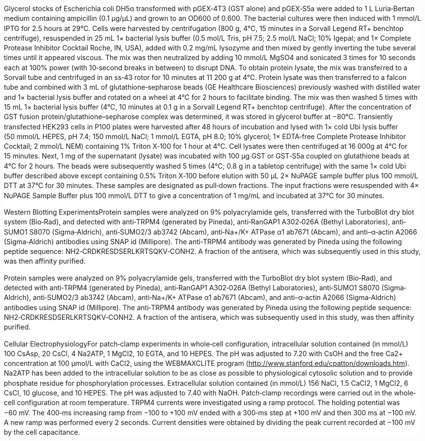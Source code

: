 Glycerol stocks of Escherichia coli DH5α transformed with pGEX‐4T3 (GST alone) and pGEX‐S5a were added to 1 L Luria‐Bertan medium containing ampicillin (0.1 μg/μL) and grown to an OD600 of 0.600. The bacterial cultures were then induced with 1 mmol/L IPTG for 2.5 hours at 29°C. Cells were harvested by centrifugation (800 g, 4°C, 15 minutes in a Sorvall Legend RT+ benchtop centrifuge), resuspended in 25 mL 1× bacterial lysis buffer (0.5 mol/L Tris, pH 7.5; 2.5 mol/L NaCl; 10% Igepal; and 1× Complete Protease Inhibitor Cocktail Roche, IN, USA), added with 0.2 mg/mL lysozyme and then mixed by gently inverting the tube several times until it appeared viscous. The mix was then neutralized by adding 10 mmol/L MgSO4 and sonicated 3 times for 10 seconds each at 100% power (with 10‐second breaks in between) to disrupt DNA. To obtain protein lysate, the mix was transferred to a Sorvall tube and centrifuged in an ss‐43 rotor for 10 minutes at 11 200 g at 4°C. Protein lysate was then transferred to a falcon tube and combined with 3 mL of glutathione‐sepharose beads (GE Healthcare Biosciences) previously washed with distilled water and 1× bacterial lysis buffer and rotated on a wheel at 4°C for 2 hours to facilitate binding. The mix was then washed 5 times with 15 mL 1× bacterial lysis buffer (4°C, 10 minutes at 0.1 g in a Sorvall Legend RT+ benchtop centrifuge). After the concentration of GST fusion protein/glutathione–sepharose complex was determined, it was stored in glycerol buffer at −80°C. Transiently transfected HEK293 cells in P100 plates were harvested after 48 hours of incubation and lysed with 1× cold Ubi lysis buffer (50 mmol/L HEPES, pH 7.4; 150 mmol/L NaCl; 1 mmol/L EGTA, pH 8.0; 10% glycerol; 1× EDTA‐free Complete Protease Inhibitor Cocktail; 2 mmol/L NEM) containing 1% Triton X‐100 for 1 hour at 4°C. Cell lysates were then centrifuged at 16 000g at 4°C for 15 minutes. Next, 1 mg of the supernatant (lysate) was incubated with 100 μg GST or GST‐S5a coupled on glutathione beads at 4°C for 2 hours. The beads were subsequently washed 5 times (4°C; 0.8 g in a tabletop centrifuge) with the same 1× cold Ubi buffer described above except containing 0.5% Triton X‐100 before elution with 50 μL 2× NuPAGE sample buffer plus 100 mmol/L DTT at 37°C for 30 minutes. These samples are designated as pull‐down fractions. The input fractions were resuspended with 4× NuPAGE Sample Buffer plus 100 mmol/L DTT to give a concentration of 1 mg/mL and incubated at 37°C for 30 minutes.

Western Blotting ExperimentsProtein samples were analyzed on 9% polyacrylamide gels, transferred with the TurboBlot dry blot system (Bio‐Rad), and detected with anti‐TRPM4 (generated by Pineda), anti‐RanGAP1 A302‐026A (Bethyl Laboratories), anti‐SUMO1 S8070 (Sigma‐Aldrich), anti‐SUMO2/3 ab3742 (Abcam), anti‐Na+/K+ ATPase α1 ab7671 (Abcam), and anti–α‐actin A2066 (Sigma‐Aldrich) antibodies using SNAP id (Millipore). The anti‐TRPM4 antibody was generated by Pineda using the following peptide sequence: NH2‐CRDKRESDSERLKRTSQKV‐CONH2. A fraction of the antisera, which was subsequently used in this study, was then affinity purified.

Protein samples were analyzed on 9% polyacrylamide gels, transferred with the TurboBlot dry blot system (Bio‐Rad), and detected with anti‐TRPM4 (generated by Pineda), anti‐RanGAP1 A302‐026A (Bethyl Laboratories), anti‐SUMO1 S8070 (Sigma‐Aldrich), anti‐SUMO2/3 ab3742 (Abcam), anti‐Na+/K+ ATPase α1 ab7671 (Abcam), and anti–α‐actin A2066 (Sigma‐Aldrich) antibodies using SNAP id (Millipore). The anti‐TRPM4 antibody was generated by Pineda using the following peptide sequence: NH2‐CRDKRESDSERLKRTSQKV‐CONH2. A fraction of the antisera, which was subsequently used in this study, was then affinity purified.

Cellular ElectrophysiologyFor patch‐clamp experiments in whole‐cell configuration, intracellular solution contained (in mmol/L) 100 CsAsp, 20 CsCl, 4 Na2ATP, 1 MgCl2, 10 EGTA, and 10 HEPES. The pH was adjusted to 7.20 with CsOH and the free Ca2+ concentration at 100 μmol/L with CaCl2, using the WEBMAXCLITE program (http://www.stanford.edu/cpatton/downloads.htm). Na2ATP has been added to the intracellular solution to be as close as possible to physiological cytosolic solution and to provide phosphate residue for phosphorylation processes. Extracellular solution contained (in mmol/L) 156 NaCl, 1.5 CaCl2, 1 MgCl2, 6 CsCl, 10 glucose, and 10 HEPES. The pH was adjusted to 7.40 with NaOH. Patch‐clamp recordings were carried out in the whole‐cell configuration at room temperature. TRPM4 currents were investigated using a ramp protocol. The holding potential was −60 mV. The 400‐ms increasing ramp from −100 to +100 mV ended with a 300‐ms step at +100 mV and then 300 ms at −100 mV. A new ramp was performed every 2 seconds. Current densities were obtained by dividing the peak current recorded at −100 mV by the cell capacitance.
